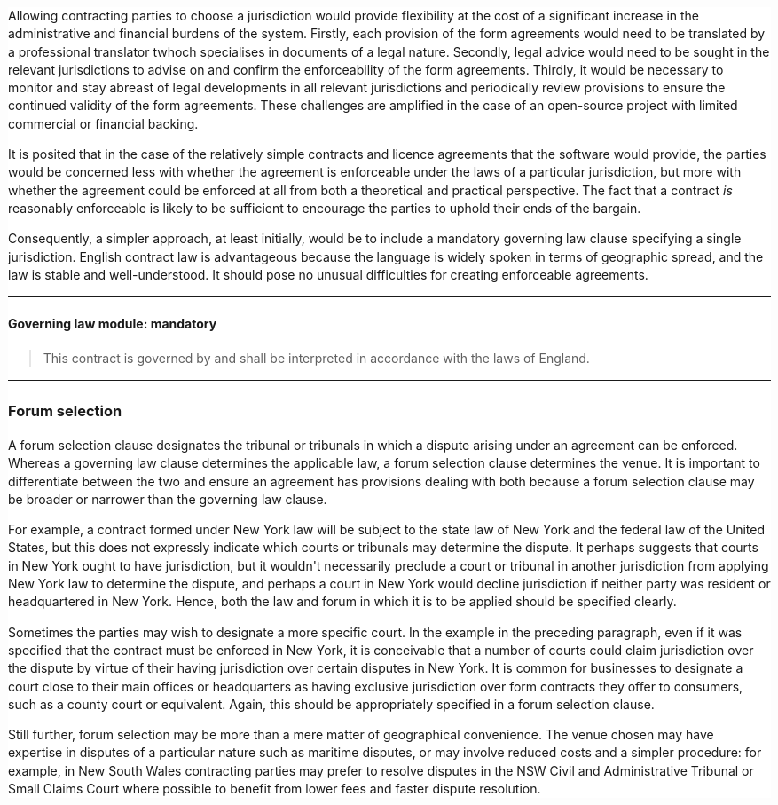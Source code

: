Allowing contracting parties to choose a jurisdiction would provide flexibility at the cost of a significant increase in the administrative and financial burdens of the system. Firstly, each provision of the form agreements would need to be translated by a professional translator twhoch specialises in documents of a legal nature. Secondly, legal advice would need to be sought in the relevant jurisdictions to advise on and confirm the enforceability of the form agreements. Thirdly, it would be necessary to monitor and stay abreast of legal developments in all relevant jurisdictions and periodically review provisions to ensure the continued validity of the form agreements. These challenges are amplified in the case of an open-source project with limited commercial or financial backing.

It is posited that in the case of the relatively simple contracts and licence agreements that the software would provide, the parties would be concerned less with whether the agreement is enforceable under the laws of a particular jurisdiction, but more with whether the agreement could be enforced at all from both a theoretical and practical perspective. The fact that a contract _is_ reasonably enforceable is likely to be sufficient to encourage the parties to uphold their ends of the bargain.

Consequently, a simpler approach, at least initially, would be to include a mandatory governing law clause specifying a single jurisdiction. English contract law is advantageous because the language is widely spoken in terms of geographic spread, and the law is stable and well-understood. It should pose no unusual difficulties for creating enforceable agreements.

---

#### Governing law module: mandatory

> This contract is governed by and shall be interpreted in accordance with the laws of England.

---

### Forum selection

A forum selection clause designates the tribunal or tribunals in which a dispute arising under an agreement can be enforced. Whereas a governing law clause determines the applicable law, a forum selection clause determines the venue. It is important to differentiate between the two and ensure an agreement has provisions dealing with both because a forum selection clause may be broader or narrower than the governing law clause.

For example, a contract formed under New York law will be subject to the state law of New York and the federal law of the United States, but this does not expressly indicate which courts or tribunals may determine the dispute. It perhaps suggests that courts in New York ought to have jurisdiction, but it wouldn't necessarily preclude a court or tribunal in another jurisdiction from applying New York law to determine the dispute, and perhaps a court in New York would decline jurisdiction if neither party was resident or headquartered in New York. Hence, both the law and forum in which it is to be applied should be specified clearly.

Sometimes the parties may wish to designate a more specific court. In the example in the preceding paragraph, even if it was specified that the contract must be enforced in New York, it is conceivable that a number of courts could claim jurisdiction over the dispute by virtue of their having jurisdiction over certain disputes in New York. It is common for businesses to designate a court close to their main offices or headquarters as having exclusive jurisdiction over form contracts they offer to consumers, such as a county court or equivalent. Again, this should be appropriately specified in a forum selection clause.

Still further, forum selection may be more than a mere matter of geographical convenience. The venue chosen may have expertise in disputes of a particular nature such as maritime disputes, or may involve reduced costs and a simpler procedure: for example, in New South Wales contracting parties may prefer to resolve disputes in the NSW Civil and Administrative Tribunal or Small Claims Court where possible to benefit from lower fees and faster dispute resolution. 
